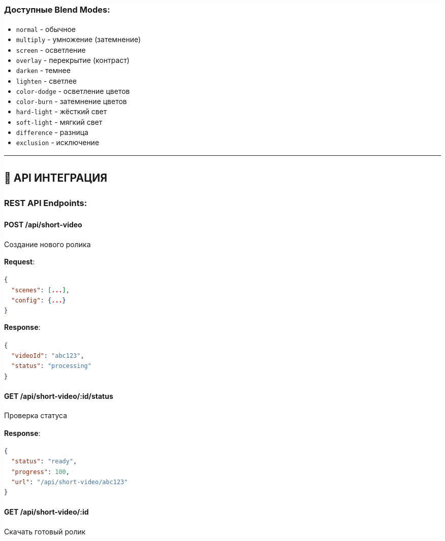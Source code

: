 ### Доступные Blend Modes:
- `normal` - обычное
- `multiply` - умножение (затемнение)
- `screen` - осветление
- `overlay` - перекрытие (контраст)
- `darken` - темнее
- `lighten` - светлее
- `color-dodge` - осветление цветов
- `color-burn` - затемнение цветов
- `hard-light` - жёсткий свет
- `soft-light` - мягкий свет
- `difference` - разница
- `exclusion` - исключение

---

## 🔌 API ИНТЕГРАЦИЯ

### REST API Endpoints:

#### POST /api/short-video
Создание нового ролика

**Request**:
```json
{
  "scenes": [...],
  "config": {...}
}
```

**Response**:
```json
{
  "videoId": "abc123",
  "status": "processing"
}
```

#### GET /api/short-video/:id/status
Проверка статуса

**Response**:
```json
{
  "status": "ready",
  "progress": 100,
  "url": "/api/short-video/abc123"
}
```

#### GET /api/short-video/:id
Скачать готовый ролик
